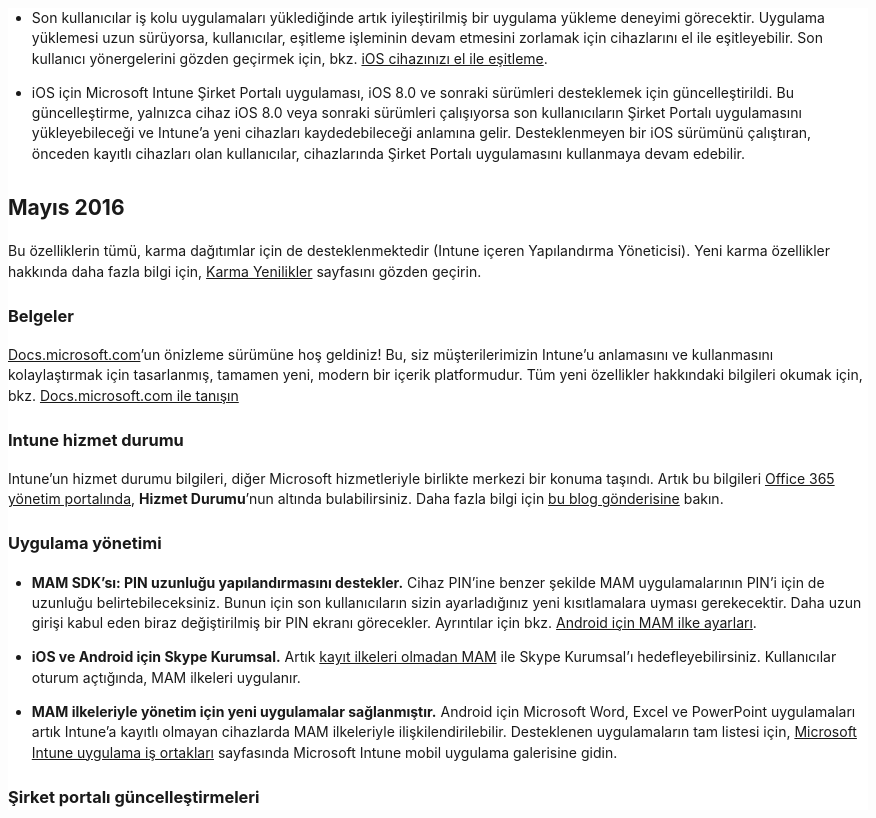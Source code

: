 - Son kullanıcılar iş kolu uygulamaları yüklediğinde artık iyileştirilmiş bir uygulama yükleme deneyimi görecektir. Uygulama yüklemesi uzun sürüyorsa, kullanıcılar, eşitleme işleminin devam etmesini zorlamak için cihazlarını el ile eşitleyebilir. Son kullanıcı yönergelerini gözden geçirmek için, bkz. [iOS cihazınızı el ile eşitleme](/intune-user-help/sync-your-device-manually-ios).

- iOS için Microsoft Intune Şirket Portalı uygulaması, iOS 8.0 ve sonraki sürümleri desteklemek için güncelleştirildi. Bu güncelleştirme, yalnızca cihaz iOS 8.0 veya sonraki sürümleri çalışıyorsa son kullanıcıların Şirket Portalı uygulamasını yükleyebileceği ve Intune’a yeni cihazları kaydedebileceği anlamına gelir. Desteklenmeyen bir iOS sürümünü çalıştıran, önceden kayıtlı cihazları olan kullanıcılar, cihazlarında Şirket Portalı uygulamasını kullanmaya devam edebilir.

## <a name="may-2016"></a>Mayıs 2016
Bu özelliklerin tümü, karma dağıtımlar için de desteklenmektedir (Intune içeren Yapılandırma Yöneticisi). Yeni karma özellikler hakkında daha fazla bilgi için, [Karma Yenilikler](https://technet.microsoft.com/library/mt718155.aspx) sayfasını gözden geçirin.

### <a name="documentation"></a>Belgeler
[Docs.microsoft.com](https://docs.microsoft.com/intune)’un önizleme sürümüne hoş geldiniz!
Bu, siz müşterilerimizin Intune’u anlamasını ve kullanmasını kolaylaştırmak için tasarlanmış, tamamen yeni, modern bir içerik platformudur.
Tüm yeni özellikler hakkındaki bilgileri okumak için, bkz. [Docs.microsoft.com ile tanışın](https://docs.microsoft.com/teamblog/introducing-docs-microsoft-com/)

### <a name="intune-service-health"></a>Intune hizmet durumu
Intune’un hizmet durumu bilgileri, diğer Microsoft hizmetleriyle birlikte merkezi bir konuma taşındı. Artık bu bilgileri [Office 365 yönetim portalında](https://portal.office.com/Admin/Default.aspx), **Hizmet Durumu**’nun altında bulabilirsiniz.
Daha fazla bilgi için [bu blog gönderisine](https://blogs.technet.microsoft.com/microsoftintune/2016/04/28/intune-service-health-is-now-available-in-the-office-365-portal/) bakın.

### <a name="app-management"></a>Uygulama yönetimi
- **MAM SDK’sı: PIN uzunluğu yapılandırmasını destekler.** Cihaz PIN’ine benzer şekilde MAM uygulamalarının PIN’i için de uzunluğu belirtebileceksiniz. Bunun için son kullanıcıların sizin ayarladığınız yeni kısıtlamalara uyması gerekecektir. Daha uzun girişi kabul eden biraz değiştirilmiş bir PIN ekranı görecekler. Ayrıntılar için bkz. [Android için MAM ilke ayarları](/intune-classic/deploy-use/ios-mam-policy-settings).

- **iOS ve Android için Skype Kurumsal.** Artık [kayıt ilkeleri olmadan MAM](/intune-classic/deploy-use/get-ready-to-configure-mobile-app-management-policies-with-microsoft-intune) ile Skype Kurumsal’ı hedefleyebilirsiniz. Kullanıcılar oturum açtığında, MAM ilkeleri uygulanır.

- **MAM ilkeleriyle yönetim için yeni uygulamalar sağlanmıştır.** Android için Microsoft Word, Excel ve PowerPoint uygulamaları artık Intune’a kayıtlı olmayan cihazlarda MAM ilkeleriyle ilişkilendirilebilir. Desteklenen uygulamaların tam listesi için, [Microsoft Intune uygulama iş ortakları](https://www.microsoft.com/server-cloud/products/microsoft-intune/partners.aspx) sayfasında Microsoft Intune mobil uygulama galerisine gidin.


### <a name="company-portal-updates"></a>Şirket portalı güncelleştirmeleri
